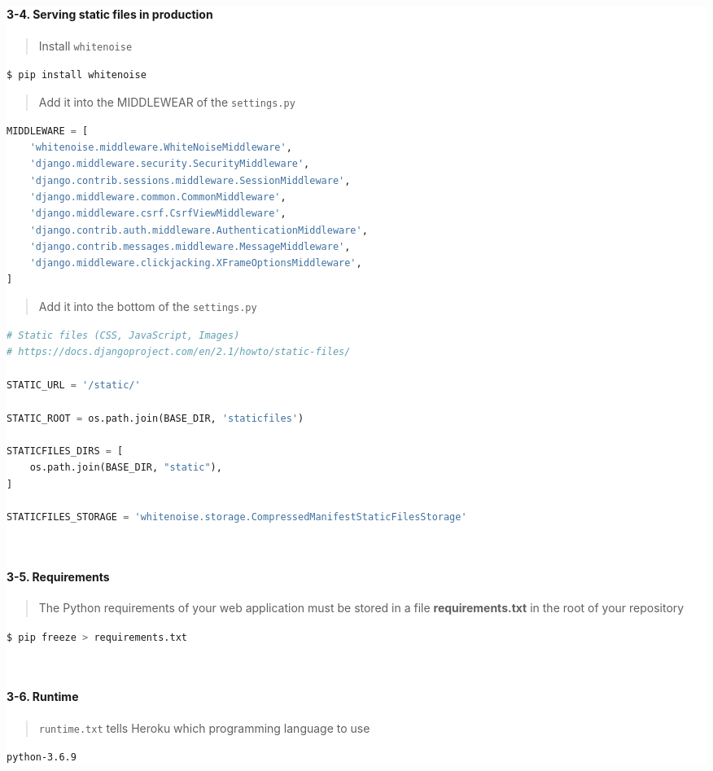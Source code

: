 #### 3-4. Serving static files in production

> Install `whitenoise`

```bash
$ pip install whitenoise
```

>  Add it into the MIDDLEWEAR of the `settings.py`

```python
MIDDLEWARE = [
    'whitenoise.middleware.WhiteNoiseMiddleware',
    'django.middleware.security.SecurityMiddleware',
    'django.contrib.sessions.middleware.SessionMiddleware',
    'django.middleware.common.CommonMiddleware',
    'django.middleware.csrf.CsrfViewMiddleware',
    'django.contrib.auth.middleware.AuthenticationMiddleware',
    'django.contrib.messages.middleware.MessageMiddleware',
    'django.middleware.clickjacking.XFrameOptionsMiddleware',
]
```

> Add it into the bottom of the `settings.py`

```python
# Static files (CSS, JavaScript, Images)
# https://docs.djangoproject.com/en/2.1/howto/static-files/

STATIC_URL = '/static/'

STATIC_ROOT = os.path.join(BASE_DIR, 'staticfiles')

STATICFILES_DIRS = [
    os.path.join(BASE_DIR, "static"),
]

STATICFILES_STORAGE = 'whitenoise.storage.CompressedManifestStaticFilesStorage'
```

<br>

#### 3-5. Requirements

> The Python requirements of your web application must be stored in a file **requirements.txt** in the root of your repository

```bash
$ pip freeze > requirements.txt
```

<br>

#### 3-6. Runtime

> `runtime.txt`  tells Heroku which programming language to use

```txt
python-3.6.9
```
